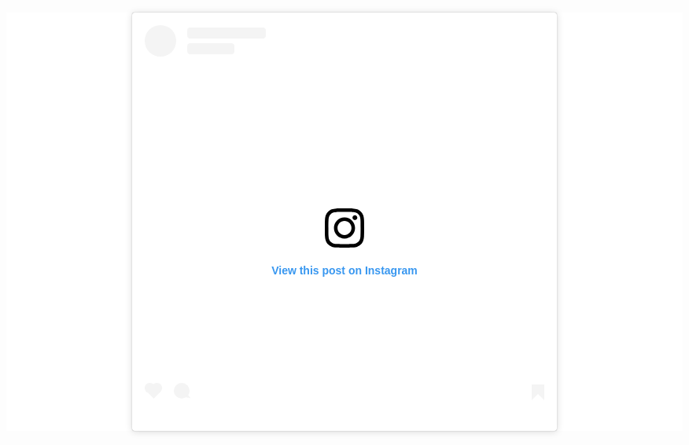 <center><blockquote class="instagram-media" data-instgrm-permalink="https://www.instagram.com/p/BwmcR-3gUty/" data-instgrm-version="12" style=" background:#FFF; border:0; border-radius:3px; box-shadow:0 0 1px 0 rgba(0,0,0,0.5),0 1px 10px 0 rgba(0,0,0,0.15); margin: 1px; max-width:540px; min-width:326px; padding:0; width:99.375%; width:-webkit-calc(100% - 2px); width:calc(100% - 2px);"><div style="padding:16px;"> <a href="https://www.instagram.com/p/BwmcR-3gUty/" style=" background:#FFFFFF; line-height:0; padding:0 0; text-align:center; text-decoration:none; width:100%;" target="_blank" rel="noopener noreferrer"> <div style=" display: flex; flex-direction: row; align-items: center;"> <div style="background-color: #F4F4F4; border-radius: 50%; flex-grow: 0; height: 40px; margin-right: 14px; width: 40px;"></div> <div style="display: flex; flex-direction: column; flex-grow: 1; justify-content: center;"> <div style=" background-color: #F4F4F4; border-radius: 4px; flex-grow: 0; height: 14px; margin-bottom: 6px; width: 100px;"></div> <div style=" background-color: #F4F4F4; border-radius: 4px; flex-grow: 0; height: 14px; width: 60px;"></div></div></div><div style="padding: 19% 0;"></div> <div style="display:block; height:50px; margin:0 auto 12px; width:50px;"><svg width="50px" height="50px" viewBox="0 0 60 60" version="1.1" xmlns="https://www.w3.org/2000/svg" xmlns:xlink="https://www.w3.org/1999/xlink"><g stroke="none" stroke-width="1" fill="none" fill-rule="evenodd"><g transform="translate(-511.000000, -20.000000)" fill="#000000"><g><path d="M556.869,30.41 C554.814,30.41 553.148,32.076 553.148,34.131 C553.148,36.186 554.814,37.852 556.869,37.852 C558.924,37.852 560.59,36.186 560.59,34.131 C560.59,32.076 558.924,30.41 556.869,30.41 M541,60.657 C535.114,60.657 530.342,55.887 530.342,50 C530.342,44.114 535.114,39.342 541,39.342 C546.887,39.342 551.658,44.114 551.658,50 C551.658,55.887 546.887,60.657 541,60.657 M541,33.886 C532.1,33.886 524.886,41.1 524.886,50 C524.886,58.899 532.1,66.113 541,66.113 C549.9,66.113 557.115,58.899 557.115,50 C557.115,41.1 549.9,33.886 541,33.886 M565.378,62.101 C565.244,65.022 564.756,66.606 564.346,67.663 C563.803,69.06 563.154,70.057 562.106,71.106 C561.058,72.155 560.06,72.803 558.662,73.347 C557.607,73.757 556.021,74.244 553.102,74.378 C549.944,74.521 548.997,74.552 541,74.552 C533.003,74.552 532.056,74.521 528.898,74.378 C525.979,74.244 524.393,73.757 523.338,73.347 C521.94,72.803 520.942,72.155 519.894,71.106 C518.846,70.057 518.197,69.06 517.654,67.663 C517.244,66.606 516.755,65.022 516.623,62.101 C516.479,58.943 516.448,57.996 516.448,50 C516.448,42.003 516.479,41.056 516.623,37.899 C516.755,34.978 517.244,33.391 517.654,32.338 C518.197,30.938 518.846,29.942 519.894,28.894 C520.942,27.846 521.94,27.196 523.338,26.654 C524.393,26.244 525.979,25.756 528.898,25.623 C532.057,25.479 533.004,25.448 541,25.448 C548.997,25.448 549.943,25.479 553.102,25.623 C556.021,25.756 557.607,26.244 558.662,26.654 C560.06,27.196 561.058,27.846 562.106,28.894 C563.154,29.942 563.803,30.938 564.346,32.338 C564.756,33.391 565.244,34.978 565.378,37.899 C565.522,41.056 565.552,42.003 565.552,50 C565.552,57.996 565.522,58.943 565.378,62.101 M570.82,37.631 C570.674,34.438 570.167,32.258 569.425,30.349 C568.659,28.377 567.633,26.702 565.965,25.035 C564.297,23.368 562.623,22.342 560.652,21.575 C558.743,20.834 556.562,20.326 553.369,20.18 C550.169,20.033 549.148,20 541,20 C532.853,20 531.831,20.033 528.631,20.18 C525.438,20.326 523.257,20.834 521.349,21.575 C519.376,22.342 517.703,23.368 516.035,25.035 C514.368,26.702 513.342,28.377 512.574,30.349 C511.834,32.258 511.326,34.438 511.181,37.631 C511.035,40.831 511,41.851 511,50 C511,58.147 511.035,59.17 511.181,62.369 C511.326,65.562 511.834,67.743 512.574,69.651 C513.342,71.625 514.368,73.296 516.035,74.965 C517.703,76.634 519.376,77.658 521.349,78.425 C523.257,79.167 525.438,79.673 528.631,79.82 C531.831,79.965 532.853,80.001 541,80.001 C549.148,80.001 550.169,79.965 553.369,79.82 C556.562,79.673 558.743,79.167 560.652,78.425 C562.623,77.658 564.297,76.634 565.965,74.965 C567.633,73.296 568.659,71.625 569.425,69.651 C570.167,67.743 570.674,65.562 570.82,62.369 C570.966,59.17 571,58.147 571,50 C571,41.851 570.966,40.831 570.82,37.631"></path></g></g></g></svg></div><div style="padding-top: 8px;"> <div style=" color:#3897f0; font-family:Arial,sans-serif; font-size:14px; font-style:normal; font-weight:550; line-height:18px;"> View this post on Instagram</div></div><div style="padding: 12.5% 0;"></div> <div style="display: flex; flex-direction: row; margin-bottom: 14px; align-items: center;"><div> <div style="background-color: #F4F4F4; border-radius: 50%; height: 12.5px; width: 12.5px; transform: translateX(0px) translateY(7px);"></div> <div style="background-color: #F4F4F4; height: 12.5px; transform: rotate(-45deg) translateX(3px) translateY(1px); width: 12.5px; flex-grow: 0; margin-right: 14px; margin-left: 2px;"></div> <div style="background-color: #F4F4F4; border-radius: 50%; height: 12.5px; width: 12.5px; transform: translateX(9px) translateY(-18px);"></div></div><div style="margin-left: 8px;"> <div style=" background-color: #F4F4F4; border-radius: 50%; flex-grow: 0; height: 20px; width: 20px;"></div> <div style=" width: 0; height: 0; border-top: 2px solid transparent; border-left: 6px solid #f4f4f4; border-bottom: 2px solid transparent; transform: translateX(16px) translateY(-4px) rotate(30deg)"></div></div><div style="margin-left: auto;"> <div style=" width: 0px; border-top: 8px solid #F4F4F4; border-right: 8px solid transparent; transform: translateY(16px);"></div> <div style=" background-color: #F4F4F4; flex-grow: 0; height: 12px; width: 16px; transform: translateY(-4px);"></div> <div style=" width: 0; height: 0; border-top: 8px solid #F4F4F4; border-left: 8px solid transparent; transform: translateY(-4px) translateX(8px);"></div></div></div>
